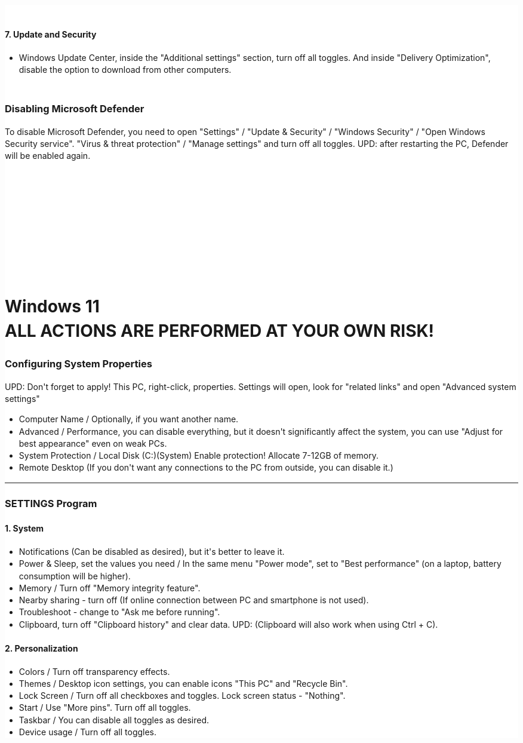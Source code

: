 <br>

#### 7. Update and Security

- Windows Update Center, inside the "Additional settings" section, turn off all toggles. And inside "Delivery Optimization", disable the option to download from other computers.
  <br><br>

### Disabling Microsoft Defender

To disable Microsoft Defender, you need to open "Settings" / "Update & Security" / "Windows Security" / "Open Windows Security service".
"Virus & threat protection" / "Manage settings" and turn off all toggles.
UPD: after restarting the PC, Defender will be enabled again.
<br><br><br><br><br><br><br><br><br><br>

# Windows 11 <br> ALL ACTIONS ARE PERFORMED AT YOUR OWN RISK!

### Configuring System Properties

UPD: Don't forget to apply!
This PC, right-click, properties.
Settings will open, look for "related links" and open "Advanced system settings"

- Computer Name / Optionally, if you want another name.
- Advanced / Performance, you can disable everything, but it doesn't significantly affect the system, you can use "Adjust for best appearance" even on weak PCs.
- System Protection / Local Disk (C:)(System) Enable protection! Allocate 7-12GB of memory.
- Remote Desktop (If you don't want any connections to the PC from outside, you can disable it.)

---

### SETTINGS Program

#### 1. System

- Notifications (Can be disabled as desired), but it's better to leave it.
- Power & Sleep, set the values you need / In the same menu "Power mode", set to "Best performance" (on a laptop, battery consumption will be higher).
- Memory / Turn off "Memory integrity feature".
- Nearby sharing - turn off (If online connection between PC and smartphone is not used).
- Troubleshoot - change to "Ask me before running".
- Clipboard, turn off "Clipboard history" and clear data. UPD: (Clipboard will also work when using Ctrl + C).

#### 2. Personalization

- Colors / Turn off transparency effects.
- Themes / Desktop icon settings, you can enable icons "This PC" and "Recycle Bin".
- Lock Screen / Turn off all checkboxes and toggles. Lock screen status - "Nothing".
- Start / Use "More pins". Turn off all toggles.
- Taskbar / You can disable all toggles as desired.
- Device usage / Turn off all toggles.
